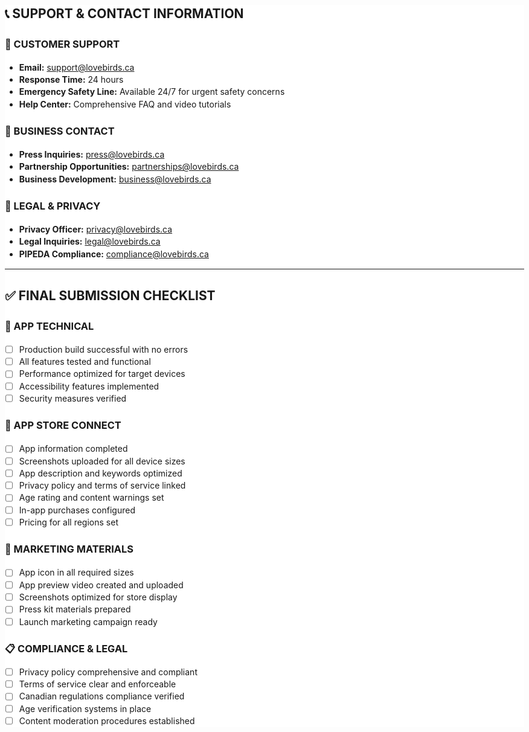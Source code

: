 ## 📞 **SUPPORT & CONTACT INFORMATION**

### **🛟 CUSTOMER SUPPORT**
- **Email:** support@lovebirds.ca
- **Response Time:** 24 hours
- **Emergency Safety Line:** Available 24/7 for urgent safety concerns
- **Help Center:** Comprehensive FAQ and video tutorials

### **💼 BUSINESS CONTACT**
- **Press Inquiries:** press@lovebirds.ca
- **Partnership Opportunities:** partnerships@lovebirds.ca
- **Business Development:** business@lovebirds.ca

### **🔐 LEGAL & PRIVACY**
- **Privacy Officer:** privacy@lovebirds.ca
- **Legal Inquiries:** legal@lovebirds.ca
- **PIPEDA Compliance:** compliance@lovebirds.ca

---

## ✅ **FINAL SUBMISSION CHECKLIST**

### **📱 APP TECHNICAL**
- [ ] Production build successful with no errors
- [ ] All features tested and functional
- [ ] Performance optimized for target devices
- [ ] Accessibility features implemented
- [ ] Security measures verified

### **📄 APP STORE CONNECT**
- [ ] App information completed
- [ ] Screenshots uploaded for all device sizes
- [ ] App description and keywords optimized
- [ ] Privacy policy and terms of service linked
- [ ] Age rating and content warnings set
- [ ] In-app purchases configured
- [ ] Pricing for all regions set

### **🎨 MARKETING MATERIALS**
- [ ] App icon in all required sizes
- [ ] App preview video created and uploaded
- [ ] Screenshots optimized for store display
- [ ] Press kit materials prepared
- [ ] Launch marketing campaign ready

### **📋 COMPLIANCE & LEGAL**
- [ ] Privacy policy comprehensive and compliant
- [ ] Terms of service clear and enforceable
- [ ] Canadian regulations compliance verified
- [ ] Age verification systems in place
- [ ] Content moderation procedures established
